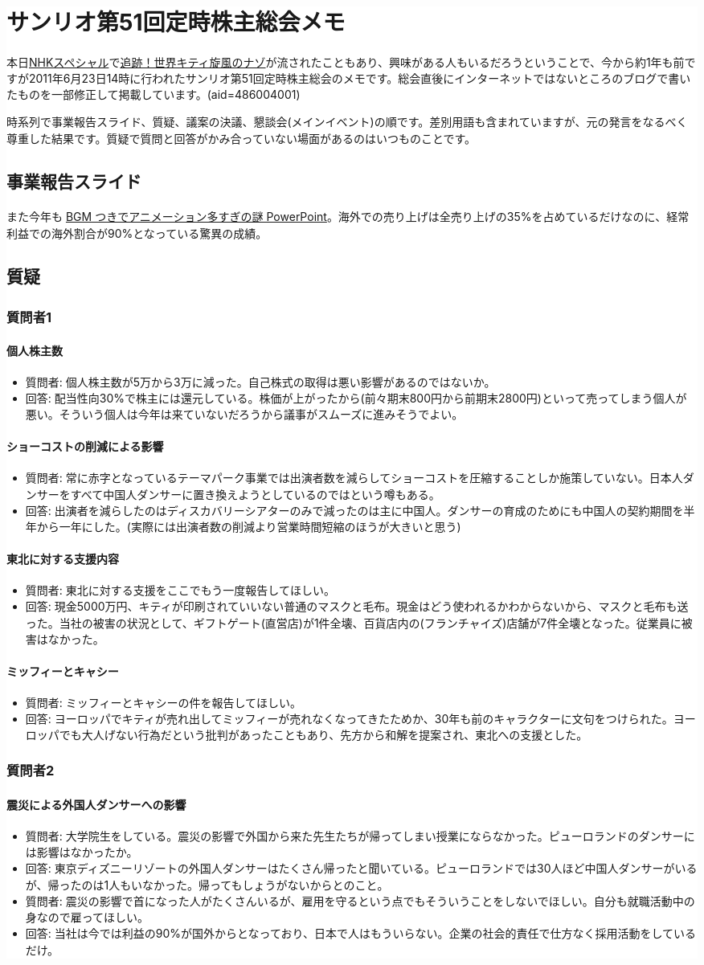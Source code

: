 ﻿サンリオ第51回定時株主総会メモ
==============================

本日[NHKスペシャル](http://www.nhk.or.jp/special/)で[追跡！世界キティ旋風のナゾ](http://www.nhk.or.jp/special/detail/2012/0512/)が流されたこともあり、興味がある人もいるだろうということで、今から約1年も前ですが2011年6月23日14時に行われたサンリオ第51回定時株主総会のメモです。総会直後にインターネットではないところのブログで書いたものを一部修正して掲載しています。(aid=486004001)

時系列で事業報告スライド、質疑、議案の決議、懇談会(メインイベント)の順です。差別用語も含まれていますが、元の発言をなるべく尊重した結果です。質疑で質問と回答がかみ合っていない場面があるのはいつものことです。

事業報告スライド
----------------

また今年も [BGM つきでアニメーション多すぎの謎 PowerPoint](http://www.youtube.com/watch?v=EmA1RNDFgJM)。海外での売り上げは全売り上げの35%を占めているだけなのに、経常利益での海外割合が90%となっている驚異の成績。

質疑
----

### 質問者1

#### 個人株主数

* 質問者: 個人株主数が5万から3万に減った。自己株式の取得は悪い影響があるのではないか。
* 回答: 配当性向30%で株主には還元している。株価が上がったから(前々期末800円から前期末2800円)といって売ってしまう個人が悪い。そういう個人は今年は来ていないだろうから議事がスムーズに進みそうでよい。

#### ショーコストの削減による影響

* 質問者: 常に赤字となっているテーマパーク事業では出演者数を減らしてショーコストを圧縮することしか施策していない。日本人ダンサーをすべて中国人ダンサーに置き換えようとしているのではという噂もある。
* 回答: 出演者を減らしたのはディスカバリーシアターのみで減ったのは主に中国人。ダンサーの育成のためにも中国人の契約期間を半年から一年にした。(実際には出演者数の削減より営業時間短縮のほうが大きいと思う)

#### 東北に対する支援内容

* 質問者: 東北に対する支援をここでもう一度報告してほしい。
* 回答: 現金5000万円、キティが印刷されていいない普通のマスクと毛布。現金はどう使われるかわからないから、マスクと毛布も送った。当社の被害の状況として、ギフトゲート(直営店)が1件全壊、百貨店内の(フランチャイズ)店舗が7件全壊となった。従業員に被害はなかった。

#### ミッフィーとキャシー

* 質問者: ミッフィーとキャシーの件を報告してほしい。
* 回答: ヨーロッパでキティが売れ出してミッフィーが売れなくなってきたためか、30年も前のキャラクターに文句をつけられた。ヨーロッパでも大人げない行為だという批判があったこともあり、先方から和解を提案され、東北への支援とした。

### 質問者2

#### 震災による外国人ダンサーへの影響

* 質問者: 大学院生をしている。震災の影響で外国から来た先生たちが帰ってしまい授業にならなかった。ピューロランドのダンサーには影響はなかったか。
* 回答: 東京ディズニーリゾートの外国人ダンサーはたくさん帰ったと聞いている。ピューロランドでは30人ほど中国人ダンサーがいるが、帰ったのは1人もいなかった。帰ってもしょうがないからとのこと。
* 質問者: 震災の影響で首になった人がたくさんいるが、雇用を守るという点でもそういうことをしないでほしい。自分も就職活動中の身なので雇ってほしい。
* 回答: 当社は今では利益の90%が国外からとなっており、日本で人はもういらない。企業の社会的責任で仕方なく採用活動をしているだけ。
